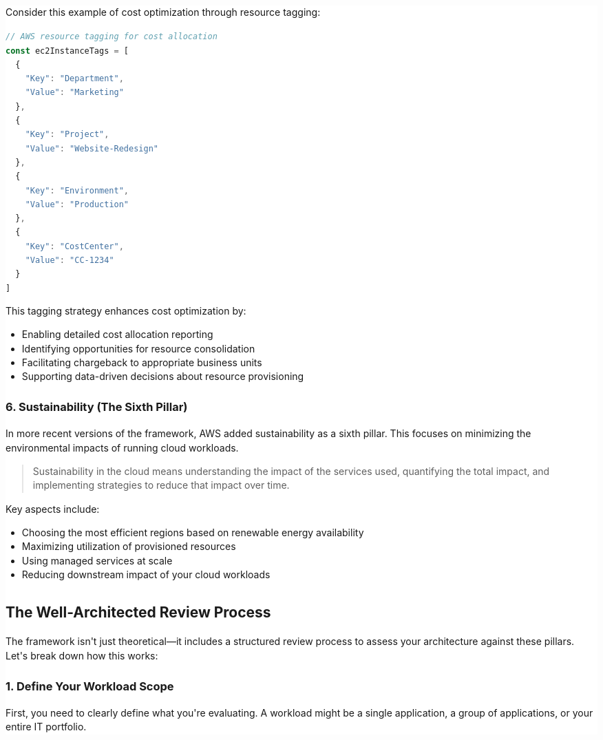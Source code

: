 Consider this example of cost optimization through resource tagging:

```javascript
// AWS resource tagging for cost allocation
const ec2InstanceTags = [
  {
    "Key": "Department",
    "Value": "Marketing"
  },
  {
    "Key": "Project",
    "Value": "Website-Redesign"
  },
  {
    "Key": "Environment",
    "Value": "Production"
  },
  {
    "Key": "CostCenter",
    "Value": "CC-1234"
  }
]
```

This tagging strategy enhances cost optimization by:

* Enabling detailed cost allocation reporting
* Identifying opportunities for resource consolidation
* Facilitating chargeback to appropriate business units
* Supporting data-driven decisions about resource provisioning

### 6. Sustainability (The Sixth Pillar)

In more recent versions of the framework, AWS added sustainability as a sixth pillar. This focuses on minimizing the environmental impacts of running cloud workloads.

> Sustainability in the cloud means understanding the impact of the services used, quantifying the total impact, and implementing strategies to reduce that impact over time.

Key aspects include:

* Choosing the most efficient regions based on renewable energy availability
* Maximizing utilization of provisioned resources
* Using managed services at scale
* Reducing downstream impact of your cloud workloads

## The Well-Architected Review Process

The framework isn't just theoretical—it includes a structured review process to assess your architecture against these pillars. Let's break down how this works:

### 1. Define Your Workload Scope

First, you need to clearly define what you're evaluating. A workload might be a single application, a group of applications, or your entire IT portfolio.
